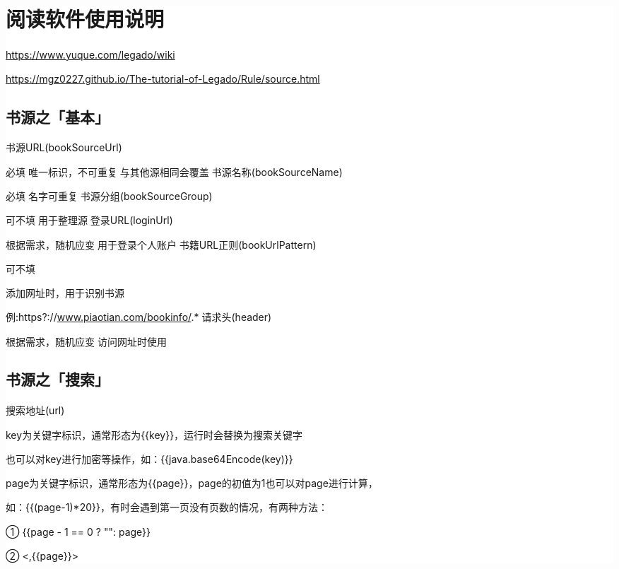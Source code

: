 

# 阅读软件使用说明

https://www.yuque.com/legado/wiki


https://mgz0227.github.io/The-tutorial-of-Legado/Rule/source.html





## 书源之「基本」
书源URL(bookSourceUrl)

必填
唯一标识，不可重复
与其他源相同会覆盖
书源名称(bookSourceName)

必填
名字可重复
书源分组(bookSourceGroup)

可不填
用于整理源
登录URL(loginUrl)

根据需求，随机应变
用于登录个人账户
书籍URL正则(bookUrlPattern)

可不填

添加网址时，用于识别书源

例:https?://www.piaotian.com/bookinfo/.*
请求头(header)

根据需求，随机应变
访问网址时使用



## 书源之「搜索」
搜索地址(url)

key为关键字标识，通常形态为{{key}}，运行时会替换为搜索关键字

也可以对key进行加密等操作，如：{{java.base64Encode(key)}}

page为关键字标识，通常形态为{{page}}，page的初值为1也可以对page进行计算，

如：{{(page-1)*20}}，有时会遇到第一页没有页数的情况，有两种方法：

① {{page - 1 == 0 ? "": page}}  

② <,{{page}}>

